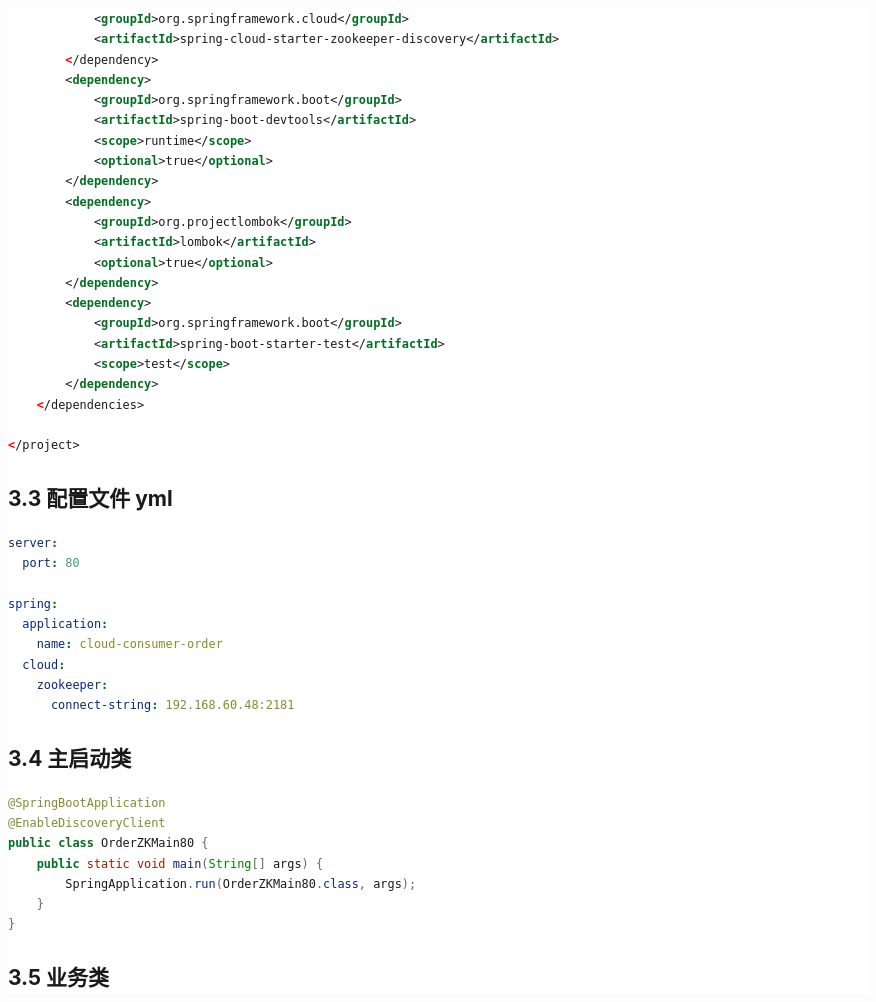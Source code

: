 ```xml
            <groupId>org.springframework.cloud</groupId>
            <artifactId>spring-cloud-starter-zookeeper-discovery</artifactId>
        </dependency>
        <dependency>
            <groupId>org.springframework.boot</groupId>
            <artifactId>spring-boot-devtools</artifactId>
            <scope>runtime</scope>
            <optional>true</optional>
        </dependency>
        <dependency>
            <groupId>org.projectlombok</groupId>
            <artifactId>lombok</artifactId>
            <optional>true</optional>
        </dependency>
        <dependency>
            <groupId>org.springframework.boot</groupId>
            <artifactId>spring-boot-starter-test</artifactId>
            <scope>test</scope>
        </dependency>
    </dependencies>

</project>
```

## 3.3 配置文件 yml

```yml
server:
  port: 80

spring:
  application:
    name: cloud-consumer-order
  cloud:
    zookeeper:
      connect-string: 192.168.60.48:2181
```

## 3.4 主启动类

```java
@SpringBootApplication
@EnableDiscoveryClient
public class OrderZKMain80 {
    public static void main(String[] args) {
        SpringApplication.run(OrderZKMain80.class, args);
    }
}
```

## 3.5 业务类
